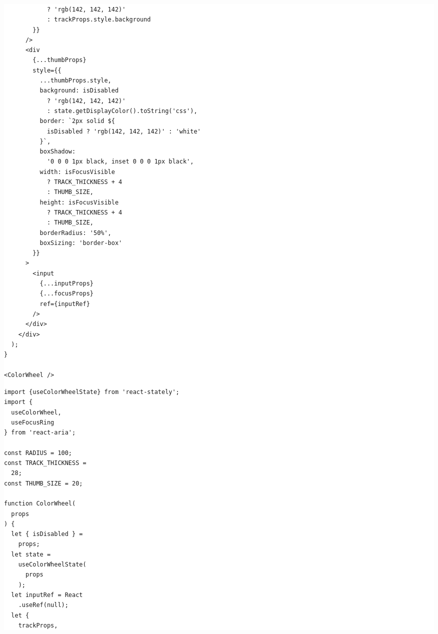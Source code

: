 ```
            ? 'rgb(142, 142, 142)'
            : trackProps.style.background
        }}
      />
      <div
        {...thumbProps}
        style={{
          ...thumbProps.style,
          background: isDisabled
            ? 'rgb(142, 142, 142)'
            : state.getDisplayColor().toString('css'),
          border: `2px solid ${
            isDisabled ? 'rgb(142, 142, 142)' : 'white'
          }`,
          boxShadow:
            '0 0 0 1px black, inset 0 0 0 1px black',
          width: isFocusVisible
            ? TRACK_THICKNESS + 4
            : THUMB_SIZE,
          height: isFocusVisible
            ? TRACK_THICKNESS + 4
            : THUMB_SIZE,
          borderRadius: '50%',
          boxSizing: 'border-box'
        }}
      >
        <input
          {...inputProps}
          {...focusProps}
          ref={inputRef}
        />
      </div>
    </div>
  );
}

<ColorWheel />
```

```
import {useColorWheelState} from 'react-stately';
import {
  useColorWheel,
  useFocusRing
} from 'react-aria';

const RADIUS = 100;
const TRACK_THICKNESS =
  28;
const THUMB_SIZE = 20;

function ColorWheel(
  props
) {
  let { isDisabled } =
    props;
  let state =
    useColorWheelState(
      props
    );
  let inputRef = React
    .useRef(null);
  let {
    trackProps,
```